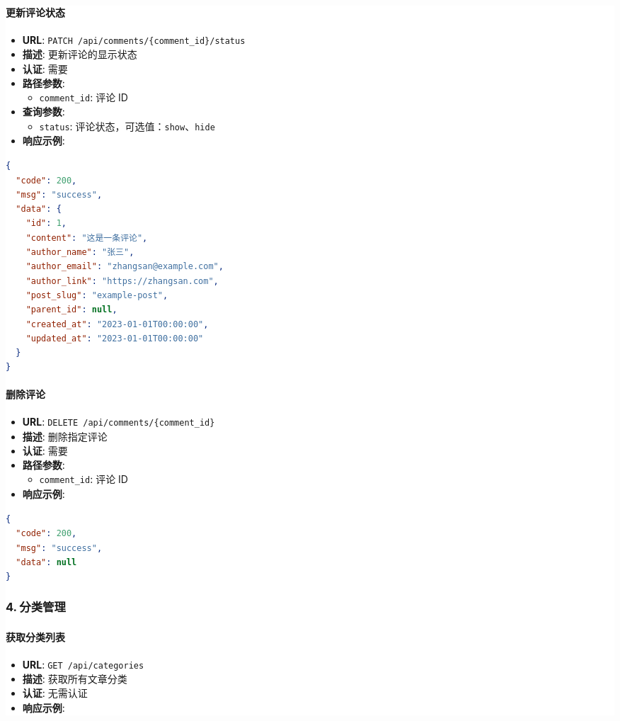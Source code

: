 #### 更新评论状态

- **URL**: `PATCH /api/comments/{comment_id}/status`
- **描述**: 更新评论的显示状态
- **认证**: 需要
- **路径参数**:
  - `comment_id`: 评论 ID
- **查询参数**:
  - `status`: 评论状态，可选值：`show`、`hide`
- **响应示例**:

```json
{
  "code": 200,
  "msg": "success",
  "data": {
    "id": 1,
    "content": "这是一条评论",
    "author_name": "张三",
    "author_email": "zhangsan@example.com",
    "author_link": "https://zhangsan.com",
    "post_slug": "example-post",
    "parent_id": null,
    "created_at": "2023-01-01T00:00:00",
    "updated_at": "2023-01-01T00:00:00"
  }
}
```

#### 删除评论

- **URL**: `DELETE /api/comments/{comment_id}`
- **描述**: 删除指定评论
- **认证**: 需要
- **路径参数**:
  - `comment_id`: 评论 ID
- **响应示例**:

```json
{
  "code": 200,
  "msg": "success",
  "data": null
}
```

### 4. 分类管理

#### 获取分类列表

- **URL**: `GET /api/categories`
- **描述**: 获取所有文章分类
- **认证**: 无需认证
- **响应示例**:
